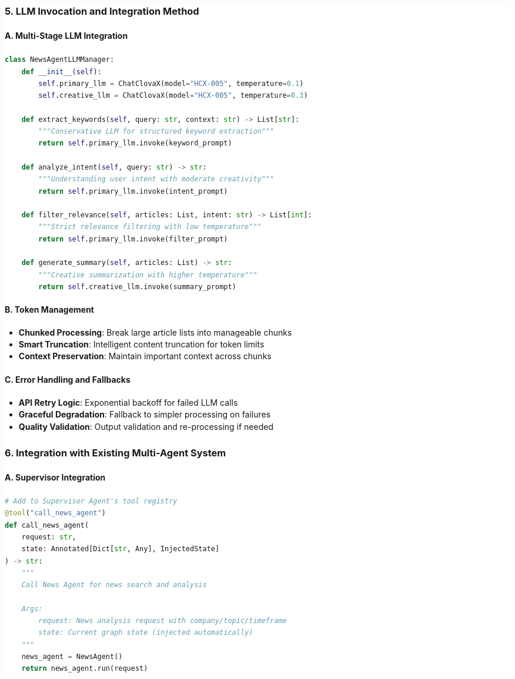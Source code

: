 ### 5. **LLM Invocation and Integration Method**

#### **A. Multi-Stage LLM Integration**
```python
class NewsAgentLLMManager:
    def __init__(self):
        self.primary_llm = ChatClovaX(model="HCX-005", temperature=0.1)
        self.creative_llm = ChatClovaX(model="HCX-005", temperature=0.3)
    
    def extract_keywords(self, query: str, context: str) -> List[str]:
        """Conservative LLM for structured keyword extraction"""
        return self.primary_llm.invoke(keyword_prompt)
    
    def analyze_intent(self, query: str) -> str:
        """Understanding user intent with moderate creativity"""
        return self.primary_llm.invoke(intent_prompt)
    
    def filter_relevance(self, articles: List, intent: str) -> List[int]:
        """Strict relevance filtering with low temperature"""
        return self.primary_llm.invoke(filter_prompt)
    
    def generate_summary(self, articles: List) -> str:
        """Creative summarization with higher temperature"""
        return self.creative_llm.invoke(summary_prompt)
```

#### **B. Token Management**
- **Chunked Processing**: Break large article lists into manageable chunks
- **Smart Truncation**: Intelligent content truncation for token limits
- **Context Preservation**: Maintain important context across chunks

#### **C. Error Handling and Fallbacks**
- **API Retry Logic**: Exponential backoff for failed LLM calls
- **Graceful Degradation**: Fallback to simpler processing on failures
- **Quality Validation**: Output validation and re-processing if needed

### 6. **Integration with Existing Multi-Agent System**

#### **A. Supervisor Integration**
```python
# Add to Supervisor Agent's tool registry
@tool("call_news_agent")
def call_news_agent(
    request: str,
    state: Annotated[Dict[str, Any], InjectedState]
) -> str:
    """
    Call News Agent for news search and analysis
    
    Args:
        request: News analysis request with company/topic/timeframe
        state: Current graph state (injected automatically)
    """
    news_agent = NewsAgent()
    return news_agent.run(request)
```
